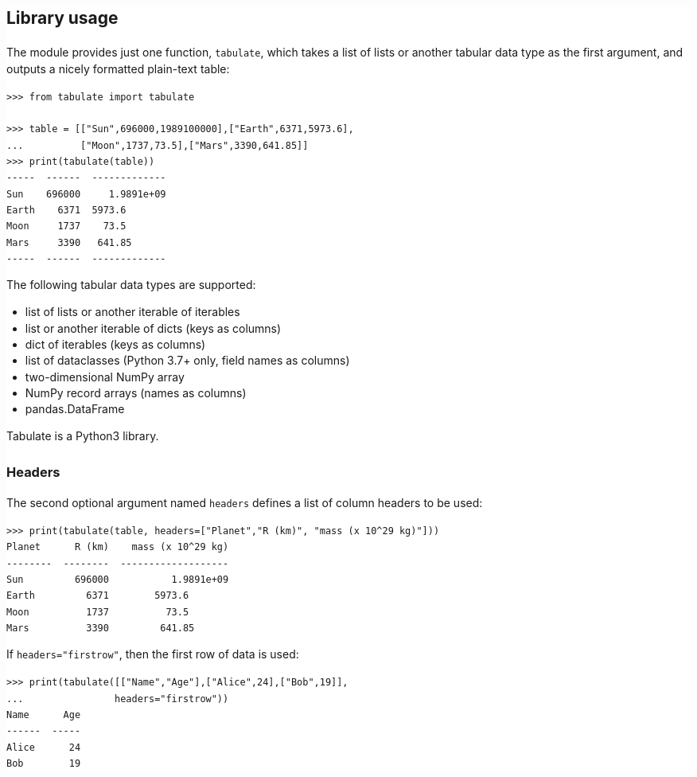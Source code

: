 Library usage
-------------

The module provides just one function, `tabulate`, which takes a list of
lists or another tabular data type as the first argument, and outputs a
nicely formatted plain-text table:

```pycon
>>> from tabulate import tabulate

>>> table = [["Sun",696000,1989100000],["Earth",6371,5973.6],
...          ["Moon",1737,73.5],["Mars",3390,641.85]]
>>> print(tabulate(table))
-----  ------  -------------
Sun    696000     1.9891e+09
Earth    6371  5973.6
Moon     1737    73.5
Mars     3390   641.85
-----  ------  -------------
```

The following tabular data types are supported:

-   list of lists or another iterable of iterables
-   list or another iterable of dicts (keys as columns)
-   dict of iterables (keys as columns)
-   list of dataclasses (Python 3.7+ only, field names as columns)
-   two-dimensional NumPy array
-   NumPy record arrays (names as columns)
-   pandas.DataFrame

Tabulate is a Python3 library.

### Headers

The second optional argument named `headers` defines a list of column
headers to be used:

```pycon
>>> print(tabulate(table, headers=["Planet","R (km)", "mass (x 10^29 kg)"]))
Planet      R (km)    mass (x 10^29 kg)
--------  --------  -------------------
Sun         696000           1.9891e+09
Earth         6371        5973.6
Moon          1737          73.5
Mars          3390         641.85
```

If `headers="firstrow"`, then the first row of data is used:

```pycon
>>> print(tabulate([["Name","Age"],["Alice",24],["Bob",19]],
...                headers="firstrow"))
Name      Age
------  -----
Alice      24
Bob        19
```
